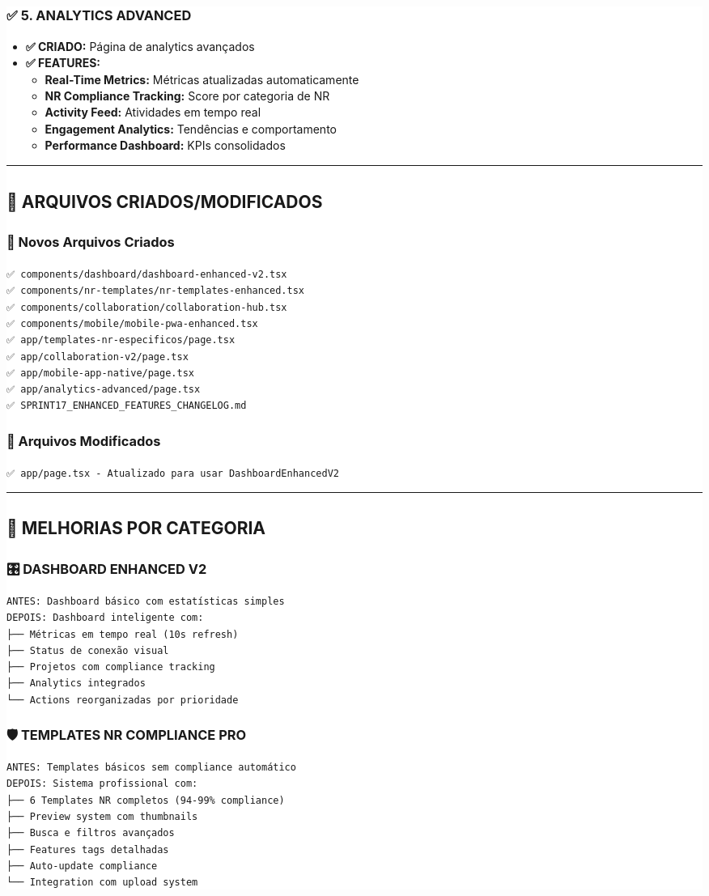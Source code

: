 ### ✅ **5. ANALYTICS ADVANCED**
- **✅ CRIADO:** Página de analytics avançados
- **✅ FEATURES:**
  - **Real-Time Metrics:** Métricas atualizadas automaticamente
  - **NR Compliance Tracking:** Score por categoria de NR
  - **Activity Feed:** Atividades em tempo real
  - **Engagement Analytics:** Tendências e comportamento
  - **Performance Dashboard:** KPIs consolidados

---

## 🚀 **ARQUIVOS CRIADOS/MODIFICADOS**

### **📁 Novos Arquivos Criados**
```
✅ components/dashboard/dashboard-enhanced-v2.tsx
✅ components/nr-templates/nr-templates-enhanced.tsx
✅ components/collaboration/collaboration-hub.tsx
✅ components/mobile/mobile-pwa-enhanced.tsx
✅ app/templates-nr-especificos/page.tsx
✅ app/collaboration-v2/page.tsx
✅ app/mobile-app-native/page.tsx
✅ app/analytics-advanced/page.tsx
✅ SPRINT17_ENHANCED_FEATURES_CHANGELOG.md
```

### **📝 Arquivos Modificados**
```
✅ app/page.tsx - Atualizado para usar DashboardEnhancedV2
```

---

## 🎨 **MELHORIAS POR CATEGORIA**

### **🎛️ DASHBOARD ENHANCED V2**
```
ANTES: Dashboard básico com estatísticas simples
DEPOIS: Dashboard inteligente com:
├── Métricas em tempo real (10s refresh)
├── Status de conexão visual
├── Projetos com compliance tracking
├── Analytics integrados
└── Actions reorganizadas por prioridade
```

### **🛡️ TEMPLATES NR COMPLIANCE PRO**
```
ANTES: Templates básicos sem compliance automático
DEPOIS: Sistema profissional com:
├── 6 Templates NR completos (94-99% compliance)
├── Preview system com thumbnails
├── Busca e filtros avançados
├── Features tags detalhadas
├── Auto-update compliance
└── Integration com upload system
```
